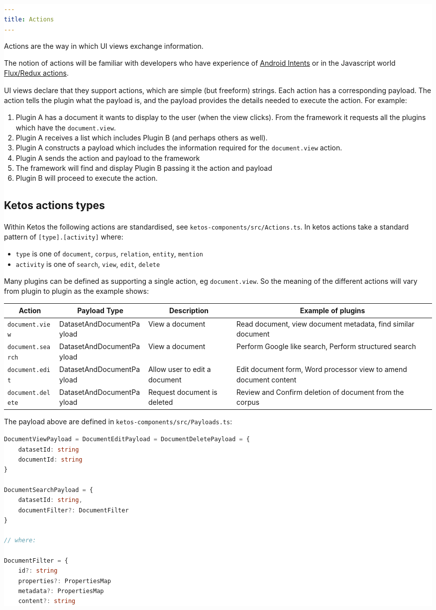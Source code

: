 ```yaml
---
title: Actions
---
```


Actions are the way in which UI views exchange information. 

The notion of actions will be familiar with developers who have experience of [Android Intents](https://developer.android.com/reference/android/content/Intent.html) or in the Javascript world [Flux/Redux actions](https://redux.js.org/basics/actions).

UI views declare that they support actions, which are simple (but freeform) strings. Each action has a corresponding payload. The action tells the plugin what the payload is, and the payload provides the details needed to execute the action. For example:

1. Plugin A has a document it wants to display to the user (when the view clicks). From the framework it requests all the plugins which have the `document.view`.   
2. Plugin A receives a list which includes Plugin B (and perhaps others as well). 
3. Plugin A constructs a payload which includes the information required for the `document.view` action. 
4. Plugin A sends the action and payload to the framework
5. The framework will find and display Plugin B passing it the action and payload
6. Plugin B will proceed to execute the action. 

## Ketos actions types

Within Ketos the following actions are standardised, see `ketos-components/src/Actions.ts`. In ketos actions take a standard pattern of `[type].[activity]` where:

* `type` is one of  `document`, `corpus`, `relation`, `entity`, `mention` 
* `activity` is one of `search`, `view`, `edit`, `delete`

Many plugins can be defined as supporting a single action, eg `document.view`. So the meaning of the different actions will vary from plugin to plugin as the example shows:

Action | Payload Type | Description | Example of plugins
--- | --- | --- | ---
`document.view` | DatasetAndDocumentPayload | View a document | Read document, view document metadata, find similar document
`document.search` | DatasetAndDocumentPayload | View a document | Perform Google like search, Perform structured search 
`document.edit` | DatasetAndDocumentPayload | Allow user to edit a document | Edit document form, Word processor view to amend document content
`document.delete` | DatasetAndDocumentPayload | Request document is deleted | Review and Confirm deletion of document from the corpus

The payload above are defined in `ketos-components/src/Payloads.ts`:

```ts
DocumentViewPayload = DocumentEditPayload = DocumentDeletePayload = {
    datasetId: string
    documentId: string
}

DocumentSearchPayload = {
    datasetId: string,
    documentFilter?: DocumentFilter
}

// where:

DocumentFilter = {
    id?: string
    properties?: PropertiesMap
    metadata?: PropertiesMap
    content?: string
```